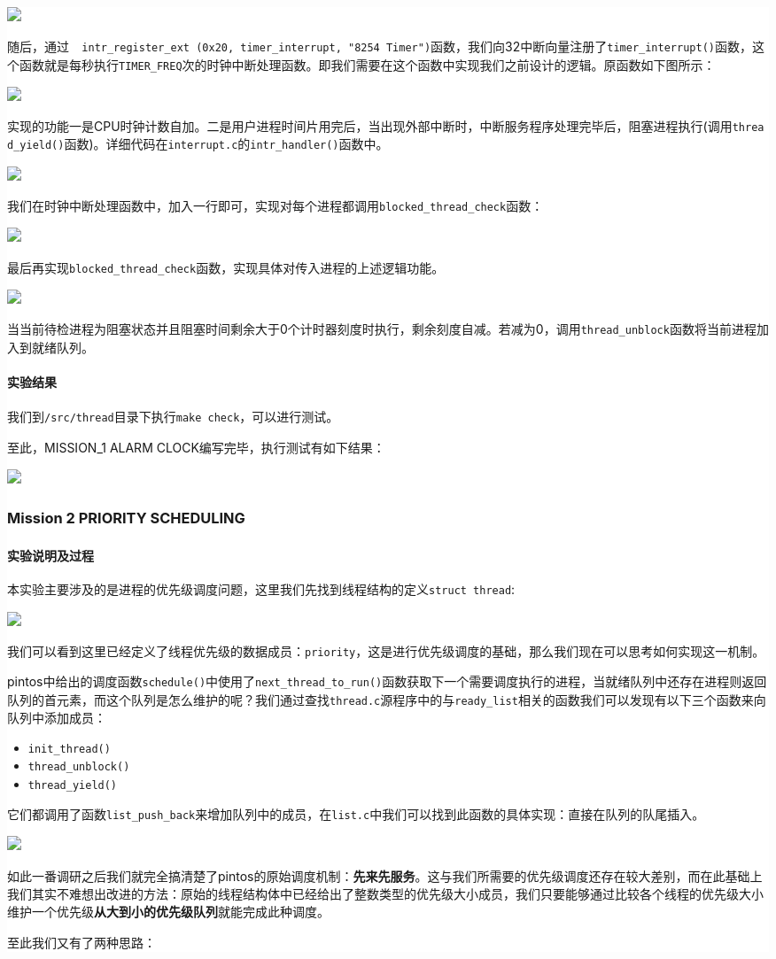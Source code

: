 ![](https://i.loli.net/2019/05/06/5cd02e312ffee.png)

随后，通过`  intr_register_ext (0x20, timer_interrupt, "8254 Timer")`函数，我们向32中断向量注册了`timer_interrupt()`函数，这个函数就是每秒执行`TIMER_FREQ`次的时钟中断处理函数。即我们需要在这个函数中实现我们之前设计的逻辑。原函数如下图所示：

![](https://i.loli.net/2019/05/06/5cd0301bba810.png)

实现的功能一是CPU时钟计数自加。二是用户进程时间片用完后，当出现外部中断时，中断服务程序处理完毕后，阻塞进程执行(调用`thread_yield()`函数)。详细代码在`interrupt.c`的`intr_handler()`函数中。

![](https://i.loli.net/2019/05/06/5cd035cd83202.png)

我们在时钟中断处理函数中，加入一行即可，实现对每个进程都调用`blocked_thread_check`函数：

![](https://i.loli.net/2019/05/06/5cd0360f80917.png)

最后再实现`blocked_thread_check`函数，实现具体对传入进程的上述逻辑功能。

![](https://i.loli.net/2019/05/06/5cd0370e3ca35.png)

当当前待检进程为阻塞状态并且阻塞时间剩余大于0个计时器刻度时执行，剩余刻度自减。若减为0，调用`thread_unblock`函数将当前进程加入到就绪队列。

#### 实验结果

我们到`/src/thread`目录下执行`make check`，可以进行测试。

至此，MISSION_1	ALARM CLOCK编写完毕，执行测试有如下结果：

![](https://i.loli.net/2019/05/06/5cd03a9de326b.png)

### Mission 2	PRIORITY SCHEDULING

#### 实验说明及过程

本实验主要涉及的是进程的优先级调度问题，这里我们先找到线程结构的定义`struct thread`:

![](https://anjinggufa.oss-cn-beijing.aliyuncs.com/20190508214307.png)

我们可以看到这里已经定义了线程优先级的数据成员：`priority`，这是进行优先级调度的基础，那么我们现在可以思考如何实现这一机制。

pintos中给出的调度函数`schedule()`中使用了`next_thread_to_run()`函数获取下一个需要调度执行的进程，当就绪队列中还存在进程则返回队列的首元素，而这个队列是怎么维护的呢？我们通过查找`thread.c`源程序中的与`ready_list`相关的函数我们可以发现有以下三个函数来向队列中添加成员：

- `init_thread()`
- `thread_unblock()`
- `thread_yield()`

它们都调用了函数`list_push_back`来增加队列中的成员，在`list.c`中我们可以找到此函数的具体实现：直接在队列的队尾插入。

![](https://anjinggufa.oss-cn-beijing.aliyuncs.com/20190508214443.png)

如此一番调研之后我们就完全搞清楚了pintos的原始调度机制：**先来先服务**。这与我们所需要的优先级调度还存在较大差别，而在此基础上我们其实不难想出改进的方法：原始的线程结构体中已经给出了整数类型的优先级大小成员，我们只要能够通过比较各个线程的优先级大小维护一个优先级**从大到小的优先级队列**就能完成此种调度。

至此我们又有了两种思路：
